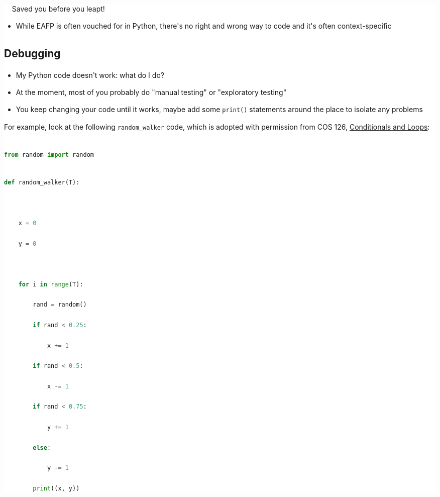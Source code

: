   

    Saved you before you leapt!

  

- While EAFP is often vouched for in Python, there's no right and wrong way to code and it's often context-specific

  

## Debugging

  

- My Python code doesn't work: what do I do?

- At the moment, most of you probably do "manual testing" or "exploratory testing"

- You keep changing your code until it works, maybe add some `print()` statements around the place to isolate any problems

  

For example, look at the following `random_walker` code, which is adopted with permission from COS 126, [Conditionals and Loops](http://www.cs.princeton.edu/courses/archive/fall10/cos126/assignments/loops.html):

  
  

```python

from random import random

```

  
  

```python

def random_walker(T):

  

    x = 0

    y = 0

  

    for i in range(T):

        rand = random()

        if rand < 0.25:

            x += 1

        if rand < 0.5:

            x -= 1

        if rand < 0.75:

            y += 1

        else:

            y -= 1

        print((x, y))

```